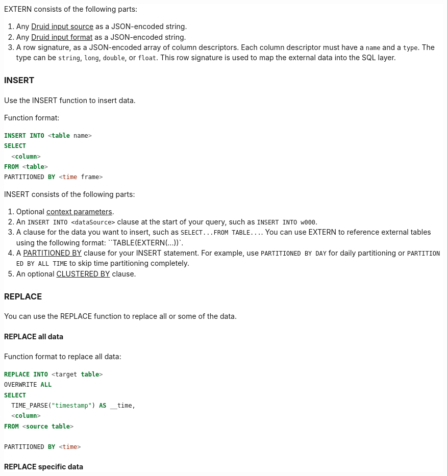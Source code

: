 EXTERN consists of the following parts:

1.  Any [Druid input source](https://docs.imply.io/latest/druid/ingestion/native-batch.html#input-sources) as a JSON-encoded string.
2.  Any [Druid input format](https://docs.imply.io/latest/druid/ingestion/data-formats.html#input-format) as a JSON-encoded string.
3.  A row signature, as a JSON-encoded array of column descriptors. Each column descriptor must have a `name` and a `type`. The type can be `string`, `long`, `double`, or `float`. This row signature is used to map the external data into the SQL layer.

### INSERT

Use the INSERT function to insert data.

Function format:

```sql
INSERT INTO <table name>
SELECT
  <column>
FROM <table>
PARTITIONED BY <time frame>
```

INSERT consists of the following parts:

1. Optional [context parameters](./msq-reference.md#context-parameters).
2. An `INSERT INTO <dataSource>` clause at the start of your query, such as `INSERT INTO w000`.
3. A clause for the data you want to insert, such as `SELECT...FROM TABLE...`. You can use EXTERN to reference external tables using the following format: ``TABLE(EXTERN(...))`.
4. A [PARTITIONED BY](./index.md#partitioned-by) clause for your INSERT statement. For example, use `PARTITIONED BY DAY` for daily partitioning or `PARTITIONED BY ALL TIME` to skip time partitioning completely.
5. An optional [CLUSTERED BY](./index.md#clustered-by) clause.

### REPLACE

You can use the REPLACE function to replace all or some of the data.

#### REPLACE all data

Function format to replace all data:

```sql
REPLACE INTO <target table>
OVERWRITE ALL
SELECT
  TIME_PARSE("timestamp") AS __time,
  <column>
FROM <source table>

PARTITIONED BY <time>
```

#### REPLACE specific data
